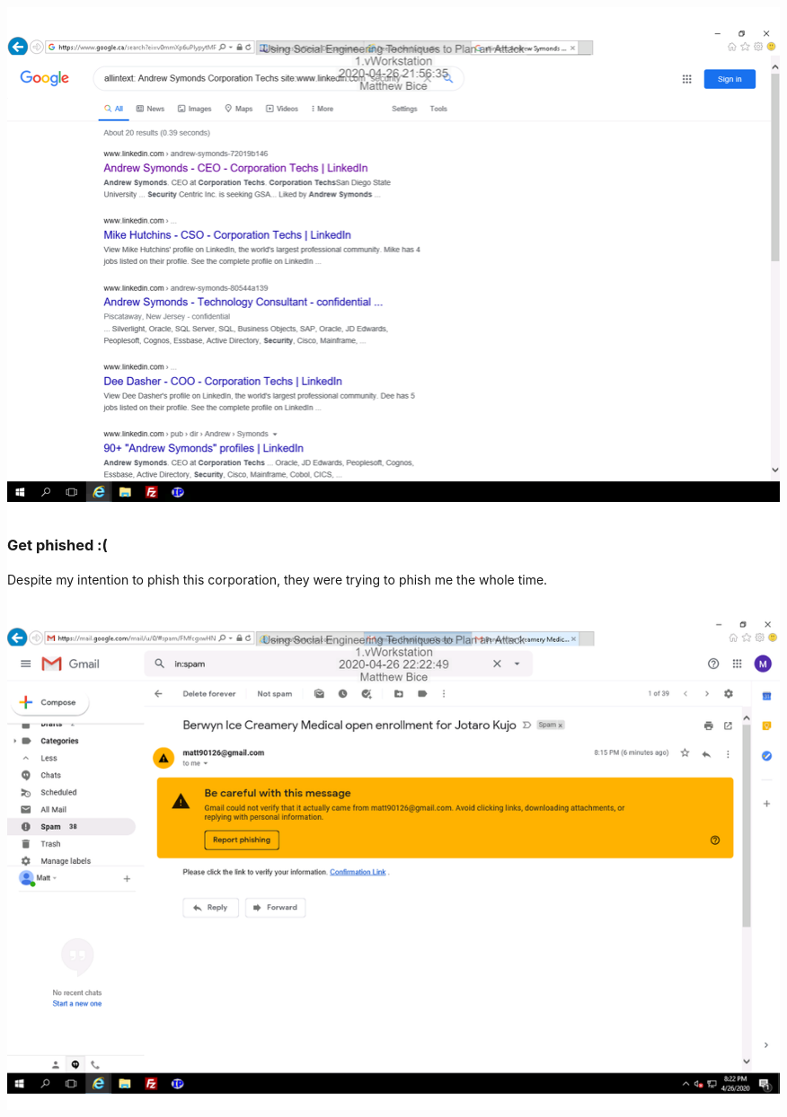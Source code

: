   <img width="980" height="560" src="assets/fig9.png">
</p>

### Get phished :(

Despite my intention to phish this corporation, they were trying to phish me the whole time.

<p align="center">
  <img width="980" height="560" src="assets/fig10.png">
</p>